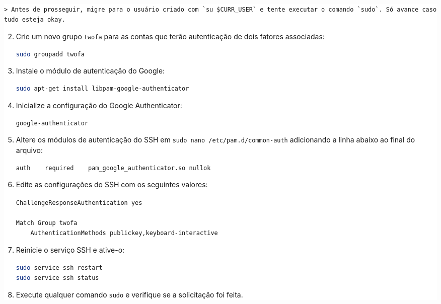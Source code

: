 	> Antes de prosseguir, migre para o usuário criado com `su $CURR_USER` e tente executar o comando `sudo`. Só avance caso tudo esteja okay.

2. Crie um novo grupo `twofa` para as contas que terão autenticação de dois fatores associadas:

	```bash
	sudo groupadd twofa
	```

3. Instale o módulo de autenticação do Google:

	```bash
	sudo apt-get install libpam-google-authenticator
	```

4. Inicialize a configuração do Google Authenticator:

	```bash
	google-authenticator
	```

5. Altere os módulos de autenticação do SSH em `sudo nano /etc/pam.d/common-auth` adicionando a linha abaixo ao final do arquivo:

	```bash
	auth	required	pam_google_authenticator.so	nullok
	```

6. Edite as configurações do SSH com os seguintes valores:

	```bash
	ChallengeResponseAuthentication yes
	
	Match Group twofa
		AuthenticationMethods publickey,keyboard-interactive
	```

7. Reinicie o serviço SSH e ative-o:

	```bash
	sudo service ssh restart
	sudo service ssh status
	```

8. Execute qualquer comando `sudo` e verifique se a solicitação foi feita.